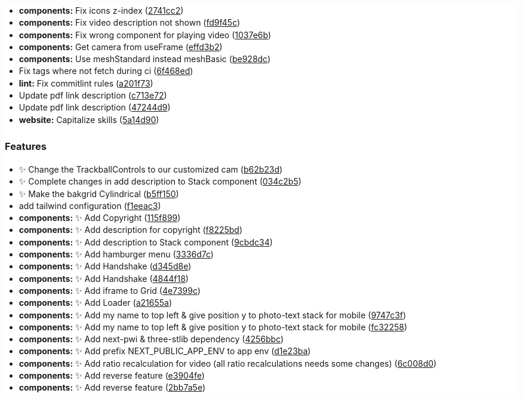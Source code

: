- **components:** Fix icons z-index ([2741cc2](https://github.com/mini-mirana/personal-website/commit/2741cc25a2bdc1df23f52ecf5db9ba9250d05338))
- **components:** Fix video description not shown ([fd9f45c](https://github.com/mini-mirana/personal-website/commit/fd9f45caf5f27cd0f3f48f38bcfa90da8c7df041))
- **components:** Fix wrong component for playing video ([1037e6b](https://github.com/mini-mirana/personal-website/commit/1037e6b79b5e94f23cb66cb9c0e5fddd2166c0de))
- **components:** Get camera from useFrame ([effd3b2](https://github.com/mini-mirana/personal-website/commit/effd3b2f2c558f85a849847713e92b55ce13518b))
- **components:** Use meshStandard instead meshBasic ([be928dc](https://github.com/mini-mirana/personal-website/commit/be928dca34c0545407b1fda46e78eb6dc1183f41))
- Fix tags where not fetch during ci ([6f468ed](https://github.com/mini-mirana/personal-website/commit/6f468ed5c12127352687ee4ebf246b9e4361fb49))
- **lint:** Fix commitlint rules ([a201f73](https://github.com/mini-mirana/personal-website/commit/a201f735d992f0bf1fef82b34be0e4aba2af549b))
- Update pdf link description ([c713e72](https://github.com/mini-mirana/personal-website/commit/c713e72437e3f7c8c607341ac52d7ab2108ff865))
- Update pdf link description ([47244d9](https://github.com/mini-mirana/personal-website/commit/47244d97451fb8215c4d38d5cb2ef155cf12f794))
- **website:** Capitalize skills ([5a14d90](https://github.com/mini-mirana/personal-website/commit/5a14d90cb1ef6a3a29a1ed5bc19c5d91f7767572))

### Features

- :sparkles: Change the TrackballControls to our customized cam ([b62b23d](https://github.com/mini-mirana/personal-website/commit/b62b23dba3f9092333e3cfba4516dc531fa15e7d))
- :sparkles: Complete changes in add description to Stack component ([034c2b5](https://github.com/mini-mirana/personal-website/commit/034c2b5368078e6fe03d12c12e9f65d0055eacf2))
- :sparkles: Make the bakgrid Cylindrical ([b5ff150](https://github.com/mini-mirana/personal-website/commit/b5ff1507c0d1f915caf65896bf5ee6d62d2c1b71))
- add tailwind configuration ([f1eeac3](https://github.com/mini-mirana/personal-website/commit/f1eeac33d8b17aa9f2cbc796a143d841e5df50d9))
- **components:** :sparkles: Add Copyright ([115f899](https://github.com/mini-mirana/personal-website/commit/115f899a0a2daac0fadd77383af2bceb073c1d38))
- **components:** :sparkles: Add description for copyright ([f8225bd](https://github.com/mini-mirana/personal-website/commit/f8225bdee38fe691a734d12a67e4b0e7fef4baa2))
- **components:** :sparkles: Add description to Stack component ([9cbdc34](https://github.com/mini-mirana/personal-website/commit/9cbdc345b417c297fcaea469ff01cc384dac0838))
- **components:** :sparkles: Add hamburger menu ([3336d7c](https://github.com/mini-mirana/personal-website/commit/3336d7ce0a657fd610befa7209aba4db77c2a28f))
- **components:** :sparkles: Add Handshake ([d345d8e](https://github.com/mini-mirana/personal-website/commit/d345d8e9859feb67c89760e196838135f56280e2))
- **components:** :sparkles: Add Handshake ([4844f18](https://github.com/mini-mirana/personal-website/commit/4844f180a5567e5d0f92f571c1761335778ef85d))
- **components:** :sparkles: Add iframe to Grid ([4e7399c](https://github.com/mini-mirana/personal-website/commit/4e7399c4cef5471ee446aa113f73c9109f6a44f6))
- **components:** :sparkles: Add Loader ([a21655a](https://github.com/mini-mirana/personal-website/commit/a21655a89a6fe4a075cd1fdbaa84af77ebf12119))
- **components:** :sparkles: Add my name to top left & give position y to photo-text stack for mobile ([9747c3f](https://github.com/mini-mirana/personal-website/commit/9747c3f71613f207ba799e220c6046d182ec1708))
- **components:** :sparkles: Add my name to top left & give position y to photo-text stack for mobile ([fc32258](https://github.com/mini-mirana/personal-website/commit/fc32258bd3a8a98b5ec19f39da0abd5381bc1d76))
- **components:** :sparkles: Add next-pwi & three-stlib dependency ([4256bbc](https://github.com/mini-mirana/personal-website/commit/4256bbcd0919fa4c6a385dd22a80e8bb440d6de7))
- **components:** :sparkles: Add prefix NEXT_PUBLIC_APP_ENV to app env ([d1e23ba](https://github.com/mini-mirana/personal-website/commit/d1e23bafea9e45555d039fa9c72236e6ee13a75b))
- **components:** :sparkles: Add ratio recalculation for video (all ratio recalculations needs some changes) ([6c008d0](https://github.com/mini-mirana/personal-website/commit/6c008d036a4de11f023807b388d4ece3a7bf1d4e))
- **components:** :sparkles: Add reverse feature ([e3904fe](https://github.com/mini-mirana/personal-website/commit/e3904fec0e54020f0973f72f938f0cb4ab348681))
- **components:** :sparkles: Add reverse feature ([2bb7a5e](https://github.com/mini-mirana/personal-website/commit/2bb7a5e52072a3e70c0b8671a2995502bb1d59cd))